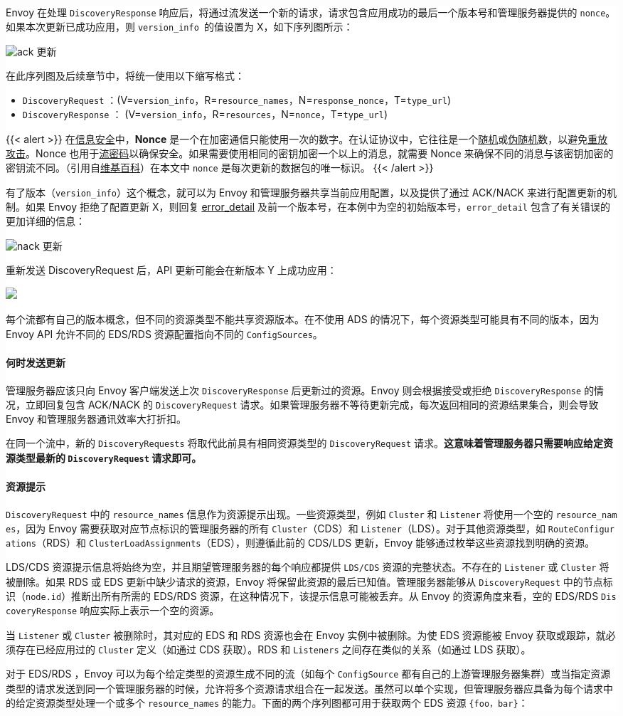 Envoy 在处理 `DiscoveryResponse` 响应后，将通过流发送一个新的请求，请求包含应用成功的最后一个版本号和管理服务器提供的 `nonce`。如果本次更新已成功应用，则 `version_info `的值设置为 X，如下序列图所示：

![](https://cdn.jsdelivr.net/gh/yangchuansheng/imghosting6@main/uPic/simple-ack.svg "ack 更新")

在此序列图及后续章节中，将统一使用以下缩写格式：

+ `DiscoveryRequest` ：(V=`version_info`，R=`resource_names`，N=`response_nonce`，T=`type_url`)
+ `DiscoveryResponse` ： (V=`version_info`，R=`resources`，N=`nonce`，T=`type_url`)

{{< alert >}}
在<a href="https://zh.wikipedia.org/wiki/%E8%B3%87%E8%A8%8A%E5%AE%89%E5%85%A8">信息安全</a>中，<strong>Nonce</strong> 是一个在加密通信只能使用一次的数字。在认证协议中，它往往是一个<a href="https://zh.wikipedia.org/wiki/%E9%9A%8F%E6%9C%BA">随机</a>或<a href="https://zh.wikipedia.org/wiki/%E4%BC%AA%E9%9A%8F%E6%9C%BA">伪随机</a>数，以避免<a href="https://zh.wikipedia.org/wiki/%E9%87%8D%E6%94%BE%E6%94%BB%E5%87%BB">重放攻击</a>。Nonce 也用于<a href="https://zh.wikipedia.org/wiki/%E6%B5%81%E5%AF%86%E7%A0%81">流密码</a>以确保安全。如果需要使用相同的密钥加密一个以上的消息，就需要 Nonce 来确保不同的消息与该密钥加密的密钥流不同。（引用自<a href="https://zh.wikipedia.org/wiki/Nonce">维基百科</a>）在本文中 <code>nonce</code> 是每次更新的数据包的唯一标识。
{{< /alert >}}

有了版本（`version_info`）这个概念，就可以为 Envoy 和管理服务器共享当前应用配置，以及提供了通过 ACK/NACK 来进行配置更新的机制。如果 Envoy 拒绝了配置更新 X，则回复 [error_detail](https://www.envoyproxy.io/docs/envoy/latest/api-v2/api/v2/discovery.proto#envoy-api-field-discoveryrequest-error-detail) 及前一个版本号，在本例中为空的初始版本号，`error_detail` 包含了有关错误的更加详细的信息：

![](https://cdn.jsdelivr.net/gh/yangchuansheng/imghosting6@main/uPic/simple-nack.svg "nack 更新")

重新发送 DiscoveryRequest 后，API 更新可能会在新版本 Y 上成功应用：

![](https://cdn.jsdelivr.net/gh/yangchuansheng/imghosting6@main/uPic/later-ack.svg)

每个流都有自己的版本概念，但不同的资源类型不能共享资源版本。在不使用 ADS 的情况下，每个资源类型可能具有不同的版本，因为 Envoy API 允许不同的 EDS/RDS 资源配置指向不同的 `ConfigSources`。

#### 何时发送更新

管理服务器应该只向 Envoy 客户端发送上次 `DiscoveryResponse` 后更新过的资源。Envoy 则会根据接受或拒绝 `DiscoveryResponse` 的情况，立即回复包含 ACK/NACK 的 `DiscoveryRequest` 请求。如果管理服务器不等待更新完成，每次返回相同的资源结果集合，则会导致 Envoy 和管理服务器通讯效率大打折扣。

在同一个流中，新的 `DiscoveryRequests` 将取代此前具有相同资源类型的 `DiscoveryRequest` 请求。**这意味着管理服务器只需要响应给定资源类型最新的 `DiscoveryRequest` 请求即可。**

#### 资源提示

`DiscoveryRequest` 中的 `resource_names` 信息作为资源提示出现。一些资源类型，例如 `Cluster` 和 `Listener` 将使用一个空的 `resource_names`，因为 Envoy 需要获取对应节点标识的管理服务器的所有 `Cluster`（CDS）和 `Listener`（LDS）。对于其他资源类型，如 `RouteConfigurations`（RDS）和 `ClusterLoadAssignments`（EDS），则遵循此前的 CDS/LDS 更新，Envoy 能够通过枚举这些资源找到明确的资源。

LDS/CDS 资源提示信息将始终为空，并且期望管理服务器的每个响应都提供 `LDS/CDS` 资源的完整状态。不存在的 `Listener` 或 `Cluster` 将被删除。如果 RDS 或 EDS 更新中缺少请求的资源，Envoy 将保留此资源的最后已知值。管理服务器能够从 `DiscoveryRequest` 中的节点标识（`node.id`）推断出所有所需的 EDS/RDS 资源，在这种情况下，该提示信息可能被丢弃。从 Envoy 的资源角度来看，空的 EDS/RDS `DiscoveryResponse` 响应实际上表示一个空的资源。

当 `Listener` 或 `Cluster` 被删除时，其对应的 EDS 和 RDS 资源也会在 Envoy 实例中被删除。为使 EDS 资源能被 Envoy 获取或跟踪，就必须存在已经应用过的 `Cluster` 定义（如通过 CDS 获取）。RDS 和 `Listeners` 之间存在类似的关系（如通过 LDS 获取）。

对于 EDS/RDS ，Envoy 可以为每个给定类型的资源生成不同的流（如每个 `ConfigSource` 都有自己的上游管理服务器集群）或当指定资源类型的请求发送到同一个管理服务器的时候，允许将多个资源请求组合在一起发送。虽然可以单个实现，但管理服务器应具备为每个请求中的给定资源类型处理一个或多个 `resource_names` 的能力。下面的两个序列图都可用于获取两个 EDS 资源 `{foo，bar}`：
